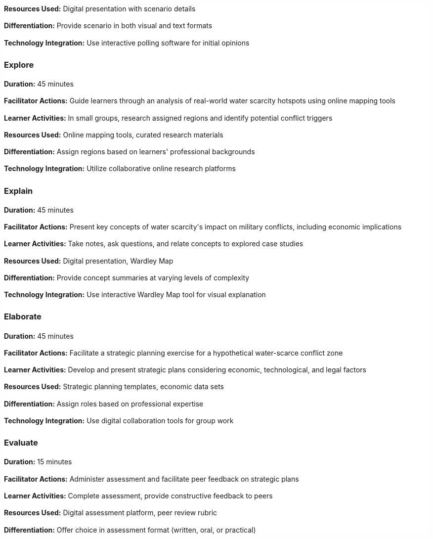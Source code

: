 **Resources Used:** Digital presentation with scenario details

**Differentiation:** Provide scenario in both visual and text formats

**Technology Integration:** Use interactive polling software for initial opinions

### Explore
**Duration:** 45 minutes

**Facilitator Actions:** Guide learners through an analysis of real-world water scarcity hotspots using online mapping tools

**Learner Activities:** In small groups, research assigned regions and identify potential conflict triggers

**Resources Used:** Online mapping tools, curated research materials

**Differentiation:** Assign regions based on learners' professional backgrounds

**Technology Integration:** Utilize collaborative online research platforms

### Explain
**Duration:** 45 minutes

**Facilitator Actions:** Present key concepts of water scarcity's impact on military conflicts, including economic implications

**Learner Activities:** Take notes, ask questions, and relate concepts to explored case studies

**Resources Used:** Digital presentation, Wardley Map

**Differentiation:** Provide concept summaries at varying levels of complexity

**Technology Integration:** Use interactive Wardley Map tool for visual explanation

### Elaborate
**Duration:** 45 minutes

**Facilitator Actions:** Facilitate a strategic planning exercise for a hypothetical water-scarce conflict zone

**Learner Activities:** Develop and present strategic plans considering economic, technological, and legal factors

**Resources Used:** Strategic planning templates, economic data sets

**Differentiation:** Assign roles based on professional expertise

**Technology Integration:** Use digital collaboration tools for group work

### Evaluate
**Duration:** 15 minutes

**Facilitator Actions:** Administer assessment and facilitate peer feedback on strategic plans

**Learner Activities:** Complete assessment, provide constructive feedback to peers

**Resources Used:** Digital assessment platform, peer review rubric

**Differentiation:** Offer choice in assessment format (written, oral, or practical)
